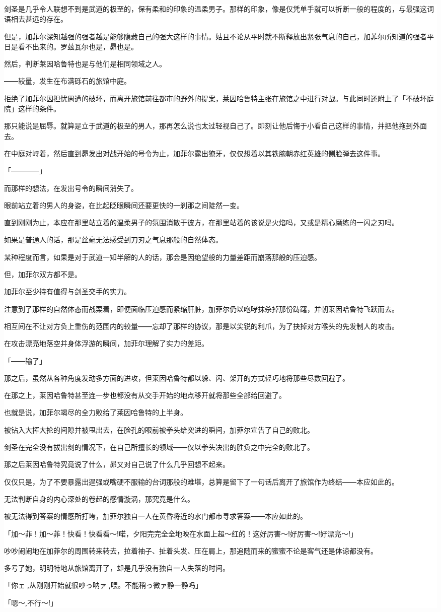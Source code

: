 剑圣是几乎令人联想不到是武道的极至的，保有柔和的印象的温柔男子。那样的印象，像是仅凭单手就可以折断一般的程度的，与最强这词语相去甚远的存在。

但是，加菲尔深知越强的强者越是能够隐藏自己的强大这样的事情。姑且不论从平时就不断释放出紧张气息的自己，加菲尔所知道的强者平日是看不出来的。罗兹瓦尔也是，昴也是。

然后，判断莱因哈鲁特也是与他们是相同领域之人。

——较量，发生在布满砾石的旅馆中庭。

拒绝了加菲尔因担忧周遭的破坏，而离开旅馆前往都市的野外的提案，莱因哈鲁特主张在旅馆之中进行对战。与此同时还附上了「不破坏庭院」这样的条件。

那只能说是屈辱。就算是立于武道的极至的男人，那再怎么说也太过轻视自己了。即刻让他后悔于小看自己这样的事情，并把他拖到外面去。

在中庭对峙着，然后直到昴发出对战开始的号令为止，加菲尔露出獠牙，仅仅想着以其铁腕朝赤红英雄的侧脸弹去这件事。

「————」

而那样的想法，在发出号令的瞬间消失了。

眼前站立着的男人的身姿，在比起眨眼瞬间还要更快的一刹那之间陡然一变。

直到刚刚为止，本应在那里站立着的温柔男子的氛围消散于彼方，在那里站着的该说是火焰吗，又或是精心磨练的一闪之刃吗。

如果是普通人的话，那是丝毫无法感受到刀刃之气息那般的自然体态。

某种程度而言，如果是对于武道一知半解的人的话，那会是因绝望般的力量差距而崩落那般的压迫感。

但，加菲尔双方都不是。

加菲尔至少持有值得与剑圣交手的实力。

注意到了那样的自然体态而战栗着，即便面临压迫感而紧缩肝脏，加菲尔仍以咆哮抹杀掉那份踌躇，并朝莱因哈鲁特飞跃而去。

相互间在不让对方负上重伤的范围内的较量——忘却了那样的协议，那是以尖锐的利爪，为了抉掉对方喉头的先发制人的攻击。

在攻击漂亮地落空并身体浮游的瞬间，加菲尔理解了实力的差距。

「——输了」

那之后，虽然从各种角度发动多方面的进攻，但莱因哈鲁特都以躲、闪、架开的方式轻巧地将那些尽数回避了。

在那之上，莱因哈鲁特甚至连一步也都没有从交手开始的地点移开就将那些全部给回避了。

也就是说，加菲尔竭尽的全力败给了莱因哈鲁特的上半身。

被钻入大挥大抡的间隙并被甩出去，在脸孔的眼前被拳头给突进的瞬间，加菲尔宣告了自己的败北。

剑圣在完全没有拔出剑的情况下，在自己所擅长的领域——仅以拳头决出的胜负之中完全的败北了。

那之后莱因哈鲁特究竟说了什么，昴又对自己说了什么几乎回想不起来。

仅仅只是，为了不要暴露出逞强或嘴硬不服输的台词那般的难堪，总算是留下了一句话后离开了旅馆作为终结——本应如此的。

无法判断自身的内心深处的卷起的感情漩涡，那究竟是什么。

被无法得到答案的情感所打垮，加菲尔独自一人在黄昏将近的水门都市寻求答案——本应如此的。

「加～菲！加～菲！快看！快看看～!喏，夕阳完完全全地映在水面上超～红的！这好厉害～!好厉害～!好漂亮～!」

吵吵闹闹地在加菲尔的周围转来转去，拉着袖子、扯着头发、压在肩上，那追随而来的蜜蜜不论是客气还是体谅都没有。

多亏了她，明明特地从旅馆离开了，却是几乎没有独自一人失落的时间。

「你ェ ,从刚刚开始就很吵っ呐ァ ,喂。不能稍っ微ァ静一静吗」

「嗯～,不行～!」
